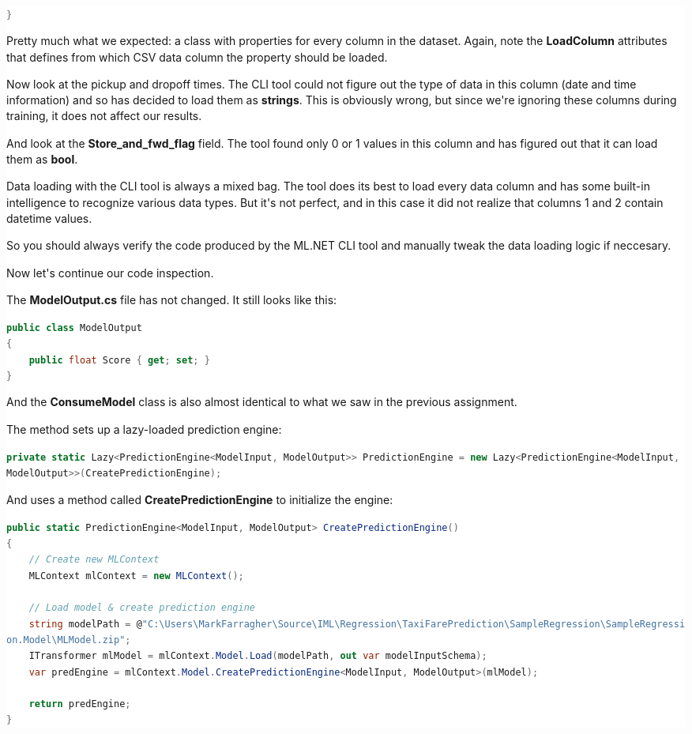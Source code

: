 ```csharp
}
```

Pretty much what we expected: a class with properties for every column in the dataset. Again, note the **LoadColumn** attributes that defines from which CSV data column the property should be loaded. 

Now look at the pickup and dropoff times. The CLI tool could not figure out the type of data in this column (date and time information) and so has decided to load them as **strings**. This is obviously wrong, but since we're ignoring these columns during training, it does not affect our results.

And look at the **Store_and_fwd_flag** field. The tool found only 0 or 1 values in this column and has figured out that it can load them as **bool**. 

Data loading with the CLI tool is always a mixed bag. The tool does its best to load every data column and has some built-in intelligence to recognize various data types. But it's not perfect, and in this case it did not realize that columns 1 and 2 contain datetime values. 

So you should always verify the code produced by the ML.NET CLI tool and manually tweak the data loading logic if neccesary. 

Now let's continue our code inspection. 

The **ModelOutput.cs** file has not changed. It still looks like this:

```csharp
public class ModelOutput
{
    public float Score { get; set; }
}
```

And the **ConsumeModel** class is also almost identical to what we saw in the previous assignment. 

The method sets up a lazy-loaded prediction engine:

```csharp
private static Lazy<PredictionEngine<ModelInput, ModelOutput>> PredictionEngine = new Lazy<PredictionEngine<ModelInput, ModelOutput>>(CreatePredictionEngine);
```

And uses a method called **CreatePredictionEngine** to initialize the engine:

```csharp
public static PredictionEngine<ModelInput, ModelOutput> CreatePredictionEngine()
{
    // Create new MLContext
    MLContext mlContext = new MLContext();

    // Load model & create prediction engine
    string modelPath = @"C:\Users\MarkFarragher\Source\IML\Regression\TaxiFarePrediction\SampleRegression\SampleRegression.Model\MLModel.zip";
    ITransformer mlModel = mlContext.Model.Load(modelPath, out var modelInputSchema);
    var predEngine = mlContext.Model.CreatePredictionEngine<ModelInput, ModelOutput>(mlModel);

    return predEngine;
}
```
